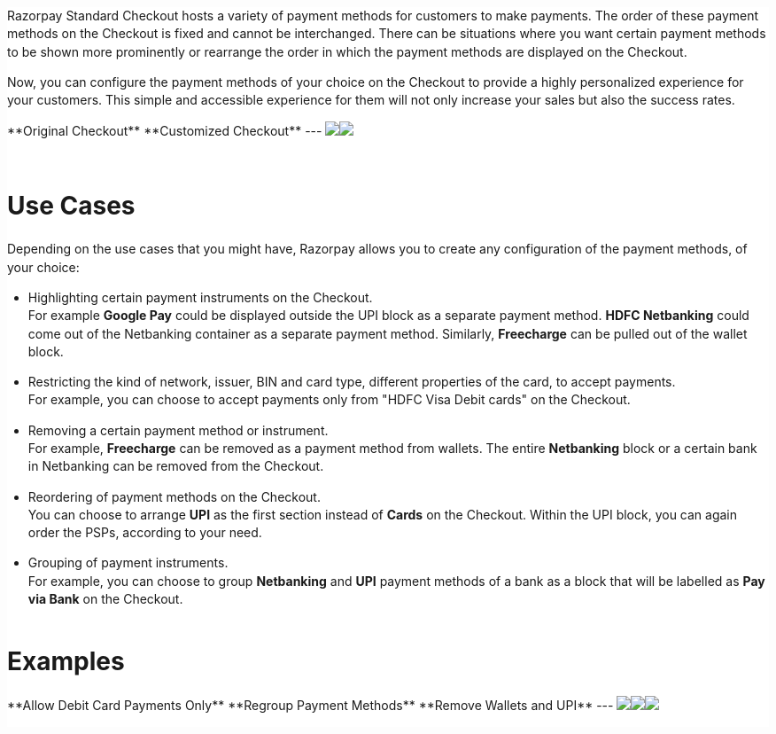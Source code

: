 Razorpay Standard Checkout hosts a variety of payment methods for customers to make payments. The order of these payment methods on the Checkout is fixed and cannot be interchanged. There can be situations where you want certain payment methods to be shown more prominently or rearrange the order in which the payment methods are displayed on the Checkout.

Now, you can configure the payment methods of your choice on the Checkout to provide a highly personalized experience for your customers. This simple and accessible experience for them will not only increase your sales but also the success rates.

<table>
**Original Checkout**
**Customized Checkout**
---
<img src="/docs/assets/images/payment-methods-customize-original_checkout.png" width="300" />
<img src="/docs/assets/images/payment-methods-customize-custom_checkout.png" width="300" />

</table>

# Use Cases

Depending on the use cases that you might have, Razorpay allows you to create any configuration of the payment methods, of your choice:

- Highlighting certain payment instruments on the Checkout.<br />For example **Google Pay** could be displayed outside the UPI block as a separate payment method. **HDFC Netbanking** could come out of the Netbanking container as a separate payment method. Similarly, **Freecharge** can be pulled out of the wallet block.

- Restricting the kind of network, issuer, BIN and card type, different properties of the card, to accept payments. <br />For example, you can choose to accept payments only from "HDFC Visa Debit cards" on the Checkout.

- Removing a certain payment method or instrument. <br />For example, **Freecharge** can be removed as a payment method from wallets. The entire **Netbanking** block or a certain bank in Netbanking can be removed from the Checkout.

- Reordering of payment methods on the Checkout. <br />You can choose to arrange **UPI** as the first section instead of **Cards** on the Checkout. Within the UPI block, you can again order the PSPs, according to your need.

- Grouping of payment instruments. <br />For example, you can choose to group **Netbanking** and **UPI** payment methods of a bank as a block that will be labelled as **Pay via Bank** on the Checkout.

# Examples

<table>
**Allow Debit Card Payments Only**
**Regroup Payment Methods**
**Remove Wallets and UPI**
---
<img src="/docs/assets/images/payment-methods-customize-debit_cards_only.png" width="300" />
<img src="/docs/assets/images/payment-methods-customize-hdfc_block.png" width="300" />
<img src="/docs/assets/images/payment-methods-customize-hide_payment_methods.png" width="300" />

